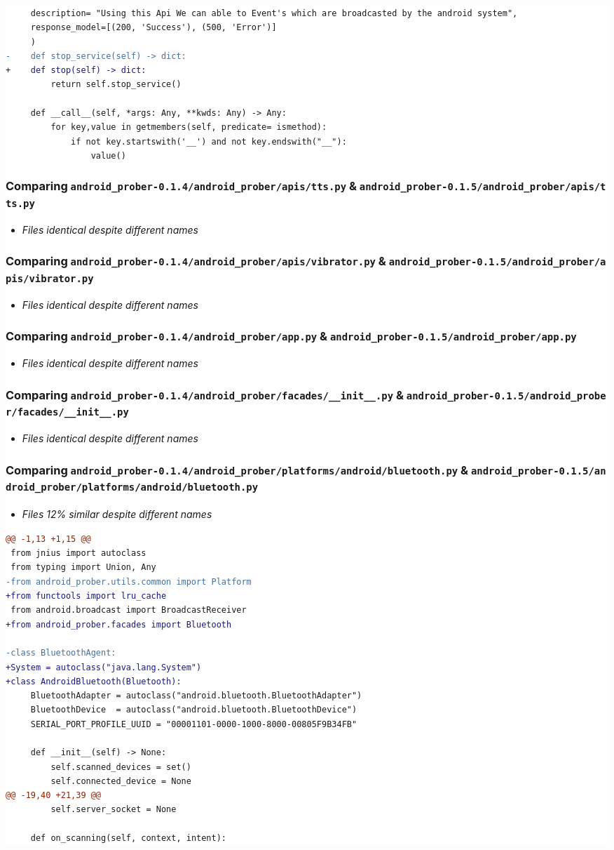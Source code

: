 ```diff
     description= "Using this Api We can able to Event's which are broadcasted by the android system",
     response_model=[(200, 'Success'), (500, 'Error')]
     )
-    def stop_service(self) -> dict:
+    def stop(self) -> dict:
         return self.stop_service()
 
     def __call__(self, *args: Any, **kwds: Any) -> Any:
         for key,value in getmembers(self, predicate= ismethod):
             if not key.startswith('__') and not key.endswith("__"):
                 value()
```

### Comparing `android_prober-0.1.4/android_prober/apis/tts.py` & `android_prober-0.1.5/android_prober/apis/tts.py`

 * *Files identical despite different names*

### Comparing `android_prober-0.1.4/android_prober/apis/vibrator.py` & `android_prober-0.1.5/android_prober/apis/vibrator.py`

 * *Files identical despite different names*

### Comparing `android_prober-0.1.4/android_prober/app.py` & `android_prober-0.1.5/android_prober/app.py`

 * *Files identical despite different names*

### Comparing `android_prober-0.1.4/android_prober/facades/__init__.py` & `android_prober-0.1.5/android_prober/facades/__init__.py`

 * *Files identical despite different names*

### Comparing `android_prober-0.1.4/android_prober/platforms/android/bluetooth.py` & `android_prober-0.1.5/android_prober/platforms/android/bluetooth.py`

 * *Files 12% similar despite different names*

```diff
@@ -1,13 +1,15 @@
 from jnius import autoclass
 from typing import Union, Any
-from android_prober.utils.common import Platform
+from functools import lru_cache
 from android.broadcast import BroadcastReceiver
+from android_prober.facades import Bluetooth
 
-class BluetoothAgent:
+System = autoclass("java.lang.System")
+class AndroidBluetooth(Bluetooth):
     BluetoothAdapter = autoclass("android.bluetooth.BluetoothAdapter")
     BluetoothDevice  = autoclass("android.bluetooth.BluetoothDevice")
     SERIAL_PORT_PROFILE_UUID = "00001101-0000-1000-8000-00805F9B34FB"
 
     def __init__(self) -> None:
         self.scanned_devices = set()
         self.connected_device = None
@@ -19,40 +21,39 @@
         self.server_socket = None
 
     def on_scanning(self, context, intent):
```